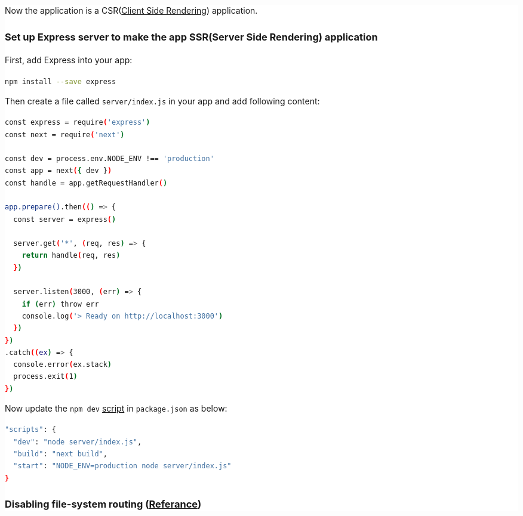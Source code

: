 Now the application is a CSR([Client Side Rendering](https://blog.logrocket.com/next-js-vs-create-react-app/)) application.

### Set up Express server to make the app SSR(Server Side Rendering) application

First, add Express into your app:

```sh
npm install --save express
```

Then create a file called `server/index.js` in your app and add following content:

```sh
const express = require('express')
const next = require('next')
    
const dev = process.env.NODE_ENV !== 'production'
const app = next({ dev })
const handle = app.getRequestHandler()
    
app.prepare().then(() => {
  const server = express()
    
  server.get('*', (req, res) => {
    return handle(req, res)
  })
    
  server.listen(3000, (err) => {
    if (err) throw err
    console.log('> Ready on http://localhost:3000')
  })
})
.catch((ex) => {
  console.error(ex.stack)
  process.exit(1)
})
```

Now update the `npm dev` [script](https://nextjs.org/docs/advanced-features/custom-server) in `package.json` as below:

```sh
"scripts": {
  "dev": "node server/index.js",
  "build": "next build",
  "start": "NODE_ENV=production node server/index.js"
}
```


### Disabling file-system routing ([Referance](https://nextjs.org/docs/advanced-features/custom-server#disabling-file-system-routing))
